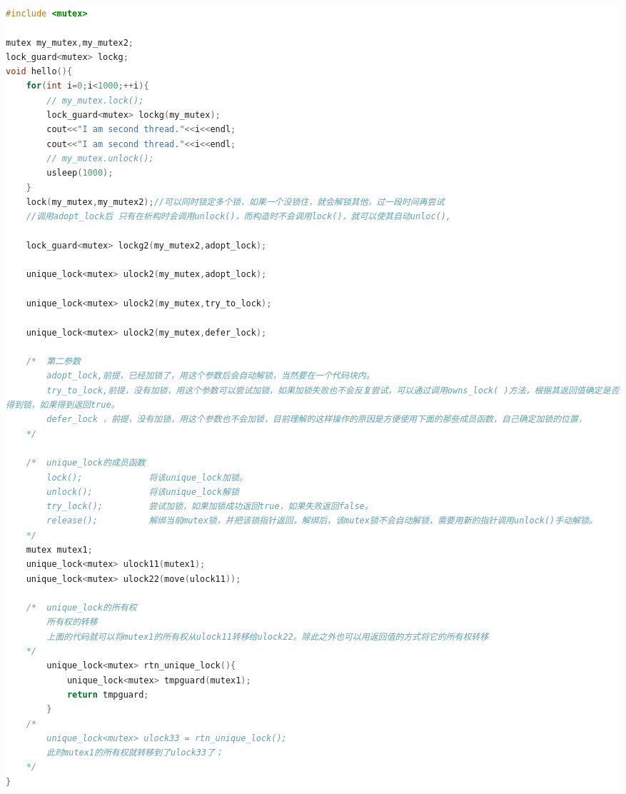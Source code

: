 


```cpp
#include <mutex>

mutex my_mutex,my_mutex2;
lock_guard<mutex> lockg;
void hello(){
    for(int i=0;i<1000;++i){
        // my_mutex.lock();
        lock_guard<mutex> lockg(my_mutex);
        cout<<"I am second thread."<<i<<endl;
        cout<<"I am second thread."<<i<<endl;
        // my_mutex.unlock();
        usleep(1000);
    }
    lock(my_mutex,my_mutex2);//可以同时锁定多个锁，如果一个没锁住，就会解锁其他，过一段时间再尝试
    //调用adopt_lock后 只有在析构时会调用unlock()，而构造时不会调用lock()，就可以使其自动unloc(),

    lock_guard<mutex> lockg2(my_mutex2,adopt_lock);
    
    unique_lock<mutex> ulock2(my_mutex,adopt_lock);
    
    unique_lock<mutex> ulock2(my_mutex,try_to_lock);
    
    unique_lock<mutex> ulock2(my_mutex,defer_lock);
    
    /*  第二参数
        adopt_lock,前提，已经加锁了，用这个参数后会自动解锁，当然要在一个代码块内。
        try_to_lock,前提，没有加锁，用这个参数可以尝试加锁，如果加锁失败也不会反复尝试，可以通过调用owns_lock( )方法，根据其返回值确定是否得到锁，如果得到返回true。
        defer_lock ，前提，没有加锁，用这个参数也不会加锁，目前理解的这样操作的原因是方便使用下面的那些成员函数，自己确定加锁的位置，
    */
    
    /*  unique_lock的成员函数
        lock();             将该unique_lock加锁。
        unlock();           将该unique_lock解锁
        try_lock();         尝试加锁，如果加锁成功返回true，如果失败返回false。
        release();          解绑当前mutex锁，并把该锁指针返回，解绑后，该mutex锁不会自动解锁，需要用新的指针调用unlock()手动解锁。
    */
    mutex mutex1;
    unique_lock<mutex> ulock11(mutex1);
    unique_lock<mutex> ulock22(move(ulock11));
    
    /*  unique_lock的所有权
        所有权的转移
        上面的代码就可以将mutex1的所有权从ulock11转移给ulock22。除此之外也可以用返回值的方式将它的所有权转移
    */
        unique_lock<mutex> rtn_unique_lock(){
            unique_lock<mutex> tmpguard(mutex1);
            return tmpguard;
        }
    /*
        unique_lock<mutex> ulock33 = rtn_unique_lock();
        此时mutex1的所有权就转移到了ulock33了；  
    */
}
```
